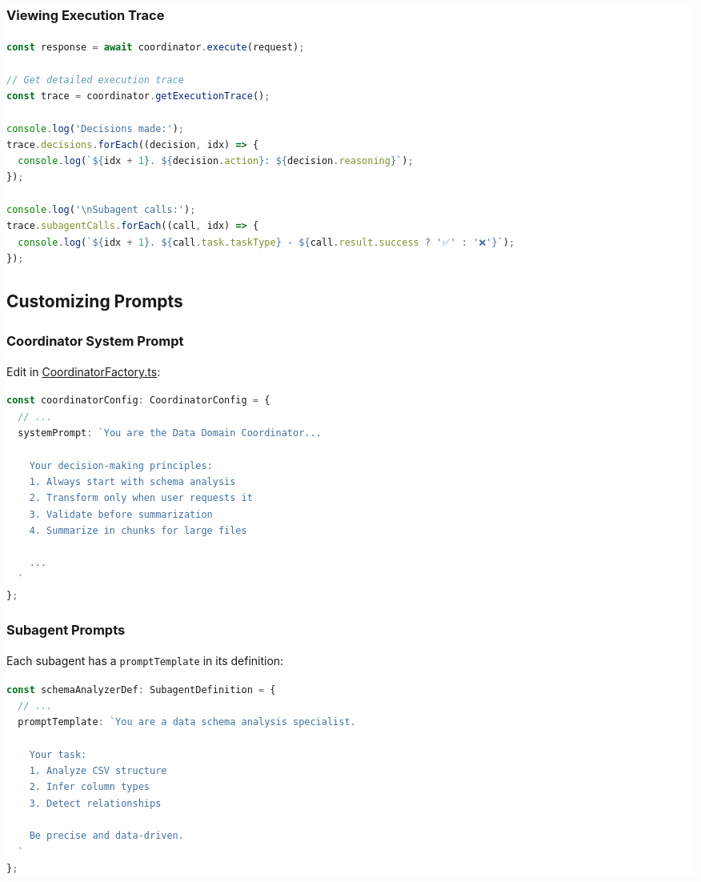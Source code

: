 ### Viewing Execution Trace

```typescript
const response = await coordinator.execute(request);

// Get detailed execution trace
const trace = coordinator.getExecutionTrace();

console.log('Decisions made:');
trace.decisions.forEach((decision, idx) => {
  console.log(`${idx + 1}. ${decision.action}: ${decision.reasoning}`);
});

console.log('\nSubagent calls:');
trace.subagentCalls.forEach((call, idx) => {
  console.log(`${idx + 1}. ${call.task.taskType} - ${call.result.success ? '✅' : '❌'}`);
});
```

## Customizing Prompts

### Coordinator System Prompt

Edit in [CoordinatorFactory.ts](CoordinatorFactory.ts):

```typescript
const coordinatorConfig: CoordinatorConfig = {
  // ...
  systemPrompt: `You are the Data Domain Coordinator...

    Your decision-making principles:
    1. Always start with schema analysis
    2. Transform only when user requests it
    3. Validate before summarization
    4. Summarize in chunks for large files

    ...
  `
};
```

### Subagent Prompts

Each subagent has a `promptTemplate` in its definition:

```typescript
const schemaAnalyzerDef: SubagentDefinition = {
  // ...
  promptTemplate: `You are a data schema analysis specialist.

    Your task:
    1. Analyze CSV structure
    2. Infer column types
    3. Detect relationships

    Be precise and data-driven.
  `
};
```
